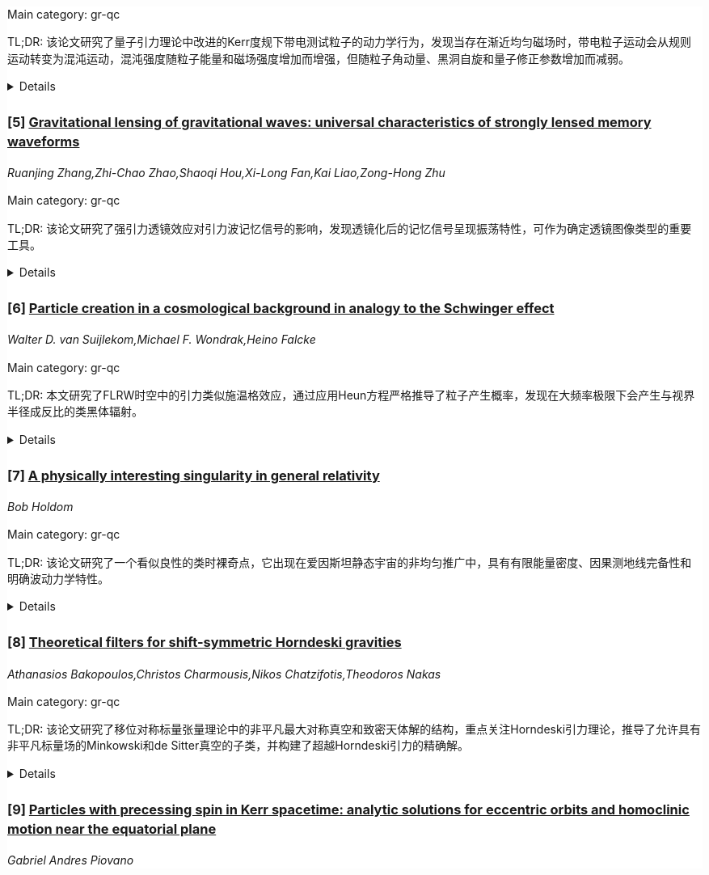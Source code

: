 Main category: gr-qc

TL;DR: 该论文研究了量子引力理论中改进的Kerr度规下带电测试粒子的动力学行为，发现当存在渐近均匀磁场时，带电粒子运动会从规则运动转变为混沌运动，混沌强度随粒子能量和磁场强度增加而增强，但随粒子角动量、黑洞自旋和量子修正参数增加而减弱。


<details><summary>Details</summary></details>


### [5] [Gravitational lensing of gravitational waves: universal characteristics of strongly lensed memory waveforms](https://arxiv.org/abs/2510.09132)
*Ruanjing Zhang,Zhi-Chao Zhao,Shaoqi Hou,Xi-Long Fan,Kai Liao,Zong-Hong Zhu*

Main category: gr-qc

TL;DR: 该论文研究了强引力透镜效应对引力波记忆信号的影响，发现透镜化后的记忆信号呈现振荡特性，可作为确定透镜图像类型的重要工具。


<details><summary>Details</summary></details>


### [6] [Particle creation in a cosmological background in analogy to the Schwinger effect](https://arxiv.org/abs/2510.09481)
*Walter D. van Suijlekom,Michael F. Wondrak,Heino Falcke*

Main category: gr-qc

TL;DR: 本文研究了FLRW时空中的引力类似施温格效应，通过应用Heun方程严格推导了粒子产生概率，发现在大频率极限下会产生与视界半径成反比的类黑体辐射。


<details><summary>Details</summary></details>


### [7] [A physically interesting singularity in general relativity](https://arxiv.org/abs/2510.09506)
*Bob Holdom*

Main category: gr-qc

TL;DR: 该论文研究了一个看似良性的类时裸奇点，它出现在爱因斯坦静态宇宙的非均匀推广中，具有有限能量密度、因果测地线完备性和明确波动力学特性。


<details><summary>Details</summary></details>


### [8] [Theoretical filters for shift-symmetric Horndeski gravities](https://arxiv.org/abs/2510.09547)
*Athanasios Bakopoulos,Christos Charmousis,Nikos Chatzifotis,Theodoros Nakas*

Main category: gr-qc

TL;DR: 该论文研究了移位对称标量张量理论中的非平凡最大对称真空和致密天体解的结构，重点关注Horndeski引力理论，推导了允许具有非平凡标量场的Minkowski和de Sitter真空的子类，并构建了超越Horndeski引力的精确解。


<details><summary>Details</summary></details>


### [9] [Particles with precessing spin in Kerr spacetime: analytic solutions for eccentric orbits and homoclinic motion near the equatorial plane](https://arxiv.org/abs/2510.09597)
*Gabriel Andres Piovano*
